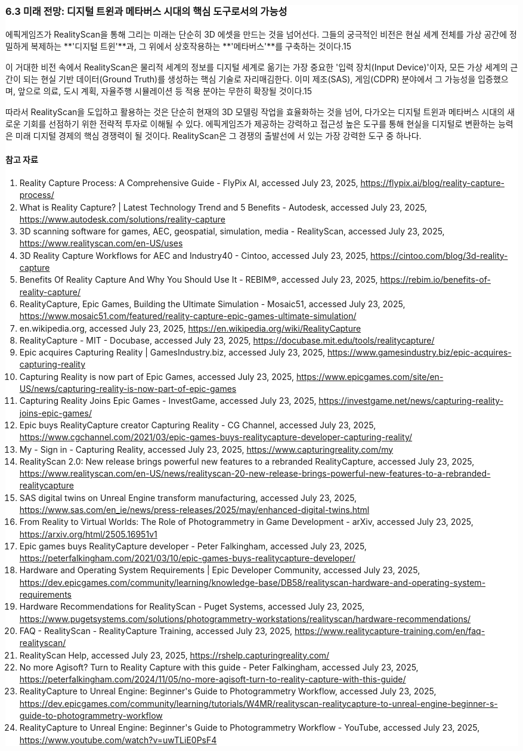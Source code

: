 ### 6.3  미래 전망: 디지털 트윈과 메타버스 시대의 핵심 도구로서의 가능성

에픽게임즈가 RealityScan을 통해 그리는 미래는 단순히 3D 에셋을 만드는 것을 넘어선다. 그들의 궁극적인 비전은 현실 세계 전체를 가상 공간에 정밀하게 복제하는 **'디지털 트윈'**과, 그 위에서 상호작용하는 **'메타버스'**를 구축하는 것이다.15

이 거대한 비전 속에서 RealityScan은 물리적 세계의 정보를 디지털 세계로 옮기는 가장 중요한 '입력 장치(Input Device)'이자, 모든 가상 세계의 근간이 되는 현실 기반 데이터(Ground Truth)를 생성하는 핵심 기술로 자리매김한다. 이미 제조(SAS), 게임(CDPR) 분야에서 그 가능성을 입증했으며, 앞으로 의료, 도시 계획, 자율주행 시뮬레이션 등 적용 분야는 무한히 확장될 것이다.15

따라서 RealityScan을 도입하고 활용하는 것은 단순히 현재의 3D 모델링 작업을 효율화하는 것을 넘어, 다가오는 디지털 트윈과 메타버스 시대의 새로운 기회를 선점하기 위한 전략적 투자로 이해될 수 있다. 에픽게임즈가 제공하는 강력하고 접근성 높은 도구를 통해 현실을 디지털로 변환하는 능력은 미래 디지털 경제의 핵심 경쟁력이 될 것이다. RealityScan은 그 경쟁의 출발선에 서 있는 가장 강력한 도구 중 하나다.

#### **참고 자료**

1. Reality Capture Process: A Comprehensive Guide - FlyPix AI, accessed July 23, 2025, https://flypix.ai/blog/reality-capture-process/
2. What is Reality Capture? | Latest Technology Trend and 5 Benefits - Autodesk, accessed July 23, 2025, https://www.autodesk.com/solutions/reality-capture
3. 3D scanning software for games, AEC, geospatial, simulation, media - RealityScan, accessed July 23, 2025, https://www.realityscan.com/en-US/uses
4. 3D Reality Capture Workflows for AEC and Industry40 - Cintoo, accessed July 23, 2025, https://cintoo.com/blog/3d-reality-capture
5. Benefits Of Reality Capture And Why You Should Use It - REBIM®, accessed July 23, 2025, https://rebim.io/benefits-of-reality-capture/
6. RealityCapture, Epic Games, Building the Ultimate Simulation - Mosaic51, accessed July 23, 2025, https://www.mosaic51.com/featured/reality-capture-epic-games-ultimate-simulation/
7. en.wikipedia.org, accessed July 23, 2025, https://en.wikipedia.org/wiki/RealityCapture
8. RealityCapture - MIT - Docubase, accessed July 23, 2025, https://docubase.mit.edu/tools/realitycapture/
9. Epic acquires Capturing Reality | GamesIndustry.biz, accessed July 23, 2025, https://www.gamesindustry.biz/epic-acquires-capturing-reality
10. Capturing Reality is now part of Epic Games, accessed July 23, 2025, https://www.epicgames.com/site/en-US/news/capturing-reality-is-now-part-of-epic-games
11. Capturing Reality Joins Epic Games - InvestGame, accessed July 23, 2025, https://investgame.net/news/capturing-reality-joins-epic-games/
12. Epic buys RealityCapture creator Capturing Reality - CG Channel, accessed July 23, 2025, https://www.cgchannel.com/2021/03/epic-games-buys-realitycapture-developer-capturing-reality/
13. My - Sign in - Capturing Reality, accessed July 23, 2025, https://www.capturingreality.com/my
14. RealityScan 2.0: New release brings powerful new features to a rebranded RealityCapture, accessed July 23, 2025, https://www.realityscan.com/en-US/news/realityscan-20-new-release-brings-powerful-new-features-to-a-rebranded-realitycapture
15. SAS digital twins on Unreal Engine transform manufacturing, accessed July 23, 2025, https://www.sas.com/en_ie/news/press-releases/2025/may/enhanced-digital-twins.html
16. From Reality to Virtual Worlds: The Role of Photogrammetry in Game Development - arXiv, accessed July 23, 2025, https://arxiv.org/html/2505.16951v1
17. Epic games buys RealityCapture developer - Peter Falkingham, accessed July 23, 2025, https://peterfalkingham.com/2021/03/10/epic-games-buys-realitycapture-developer/
18. Hardware and Operating System Requirements | Epic Developer Community, accessed July 23, 2025, https://dev.epicgames.com/community/learning/knowledge-base/DB58/realityscan-hardware-and-operating-system-requirements
19. Hardware Recommendations for RealityScan - Puget Systems, accessed July 23, 2025, https://www.pugetsystems.com/solutions/photogrammetry-workstations/realityscan/hardware-recommendations/
20. FAQ - RealityScan - RealityCapture Training, accessed July 23, 2025, https://www.realitycapture-training.com/en/faq-realityscan/
21. RealityScan Help, accessed July 23, 2025, https://rshelp.capturingreality.com/
22. No more Agisoft? Turn to Reality Capture with this guide - Peter Falkingham, accessed July 23, 2025, https://peterfalkingham.com/2024/11/05/no-more-agisoft-turn-to-reality-capture-with-this-guide/
23. RealityCapture to Unreal Engine: Beginner's Guide to Photogrammetry Workflow, accessed July 23, 2025, https://dev.epicgames.com/community/learning/tutorials/W4MR/realityscan-realitycapture-to-unreal-engine-beginner-s-guide-to-photogrammetry-workflow
24. RealityCapture to Unreal Engine: Beginner's Guide to Photogrammetry Workflow - YouTube, accessed July 23, 2025, https://www.youtube.com/watch?v=uwTLiE0PsF4